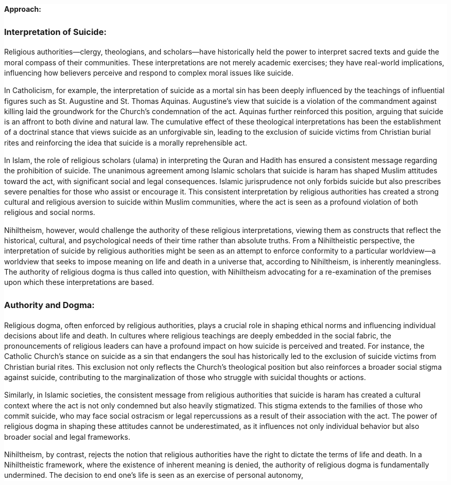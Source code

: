 **Approach:**

### **Interpretation of Suicide:**

Religious authorities—clergy, theologians, and scholars—have historically held the power to interpret sacred texts and guide the moral compass of their communities. These interpretations are not merely academic exercises; they have real-world implications, influencing how believers perceive and respond to complex moral issues like suicide.

In Catholicism, for example, the interpretation of suicide as a mortal sin has been deeply influenced by the teachings of influential figures such as St. Augustine and St. Thomas Aquinas. Augustine’s view that suicide is a violation of the commandment against killing laid the groundwork for the Church’s condemnation of the act. Aquinas further reinforced this position, arguing that suicide is an affront to both divine and natural law. The cumulative effect of these theological interpretations has been the establishment of a doctrinal stance that views suicide as an unforgivable sin, leading to the exclusion of suicide victims from Christian burial rites and reinforcing the idea that suicide is a morally reprehensible act.

In Islam, the role of religious scholars (ulama) in interpreting the Quran and Hadith has ensured a consistent message regarding the prohibition of suicide. The unanimous agreement among Islamic scholars that suicide is haram has shaped Muslim attitudes toward the act, with significant social and legal consequences. Islamic jurisprudence not only forbids suicide but also prescribes severe penalties for those who assist or encourage it. This consistent interpretation by religious authorities has created a strong cultural and religious aversion to suicide within Muslim communities, where the act is seen as a profound violation of both religious and social norms.

Nihiltheism, however, would challenge the authority of these religious interpretations, viewing them as constructs that reflect the historical, cultural, and psychological needs of their time rather than absolute truths. From a Nihiltheistic perspective, the interpretation of suicide by religious authorities might be seen as an attempt to enforce conformity to a particular worldview—a worldview that seeks to impose meaning on life and death in a universe that, according to Nihiltheism, is inherently meaningless. The authority of religious dogma is thus called into question, with Nihiltheism advocating for a re-examination of the premises upon which these interpretations are based.

### **Authority and Dogma:**

Religious dogma, often enforced by religious authorities, plays a crucial role in shaping ethical norms and influencing individual decisions about life and death. In cultures where religious teachings are deeply embedded in the social fabric, the pronouncements of religious leaders can have a profound impact on how suicide is perceived and treated. For instance, the Catholic Church’s stance on suicide as a sin that endangers the soul has historically led to the exclusion of suicide victims from Christian burial rites. This exclusion not only reflects the Church’s theological position but also reinforces a broader social stigma against suicide, contributing to the marginalization of those who struggle with suicidal thoughts or actions.

Similarly, in Islamic societies, the consistent message from religious authorities that suicide is haram has created a cultural context where the act is not only condemned but also heavily stigmatized. This stigma extends to the families of those who commit suicide, who may face social ostracism or legal repercussions as a result of their association with the act. The power of religious dogma in shaping these attitudes cannot be underestimated, as it influences not only individual behavior but also broader social and legal frameworks.

Nihiltheism, by contrast, rejects the notion that religious authorities have the right to dictate the terms of life and death. In a Nihiltheistic framework, where the existence of inherent meaning is denied, the authority of religious dogma is fundamentally undermined. The decision to end one’s life is seen as an exercise of personal autonomy,
